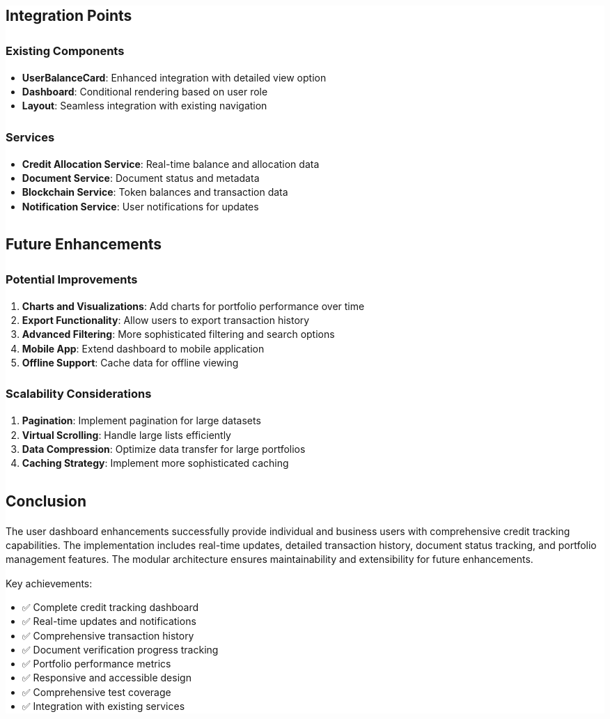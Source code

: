 ## Integration Points

### Existing Components

- **UserBalanceCard**: Enhanced integration with detailed view option
- **Dashboard**: Conditional rendering based on user role
- **Layout**: Seamless integration with existing navigation

### Services

- **Credit Allocation Service**: Real-time balance and allocation data
- **Document Service**: Document status and metadata
- **Blockchain Service**: Token balances and transaction data
- **Notification Service**: User notifications for updates

## Future Enhancements

### Potential Improvements

1. **Charts and Visualizations**: Add charts for portfolio performance over time
2. **Export Functionality**: Allow users to export transaction history
3. **Advanced Filtering**: More sophisticated filtering and search options
4. **Mobile App**: Extend dashboard to mobile application
5. **Offline Support**: Cache data for offline viewing

### Scalability Considerations

1. **Pagination**: Implement pagination for large datasets
2. **Virtual Scrolling**: Handle large lists efficiently
3. **Data Compression**: Optimize data transfer for large portfolios
4. **Caching Strategy**: Implement more sophisticated caching

## Conclusion

The user dashboard enhancements successfully provide individual and business users with comprehensive credit tracking capabilities. The implementation includes real-time updates, detailed transaction history, document status tracking, and portfolio management features. The modular architecture ensures maintainability and extensibility for future enhancements.

Key achievements:

- ✅ Complete credit tracking dashboard
- ✅ Real-time updates and notifications
- ✅ Comprehensive transaction history
- ✅ Document verification progress tracking
- ✅ Portfolio performance metrics
- ✅ Responsive and accessible design
- ✅ Comprehensive test coverage
- ✅ Integration with existing services
